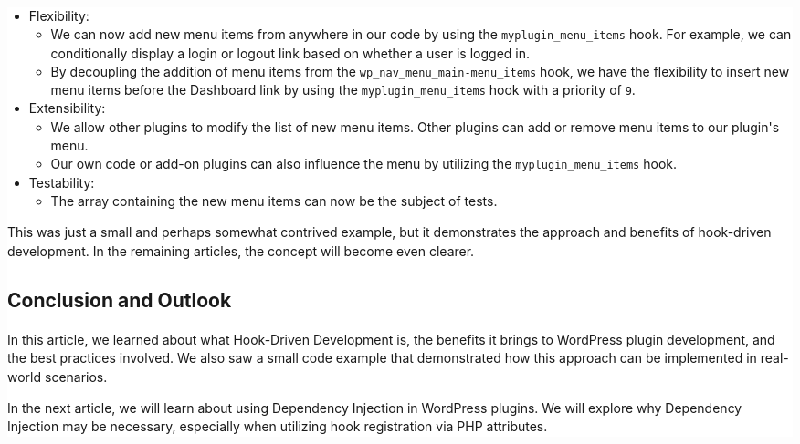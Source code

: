 - Flexibility:
  - We can now add new menu items from anywhere in our code by using the `myplugin_menu_items` hook. For example, we can conditionally display a login or logout link based on whether a user is logged in. 
  - By decoupling the addition of menu items from the `wp_nav_menu_main-menu_items` hook, we have the flexibility to insert new menu items before the Dashboard link by using the `myplugin_menu_items` hook with a priority of `9`.
- Extensibility:
  - We allow other plugins to modify the list of new menu items. Other plugins can add or remove menu items to our plugin's menu.
  - Our own code or add-on plugins can also influence the menu by utilizing the `myplugin_menu_items` hook.
- Testability:
  - The array containing the new menu items can now be the subject of tests.

This was just a small and perhaps somewhat contrived example, but it demonstrates the approach and benefits of hook-driven development. In the remaining articles, the concept will become even clearer.

## Conclusion and Outlook

In this article, we learned about what Hook-Driven Development is, the benefits it brings to WordPress plugin development, and the best practices involved. We also saw a small code example that demonstrated how this approach can be implemented in real-world scenarios.

In the next article, we will learn about using Dependency Injection in WordPress plugins. We will explore why Dependency Injection may be necessary, especially when utilizing hook registration via PHP attributes.

